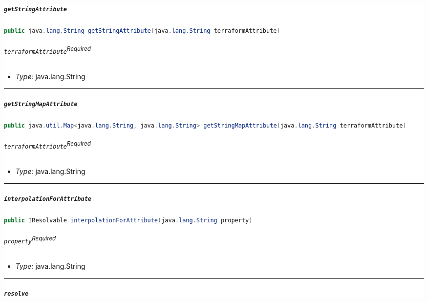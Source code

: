 
##### `getStringAttribute` <a name="getStringAttribute" id="@cdktf/provider-opentelekomcloud.apigwGatewayFeatureV2.ApigwGatewayFeatureV2TimeoutsOutputReference.getStringAttribute"></a>

```java
public java.lang.String getStringAttribute(java.lang.String terraformAttribute)
```

###### `terraformAttribute`<sup>Required</sup> <a name="terraformAttribute" id="@cdktf/provider-opentelekomcloud.apigwGatewayFeatureV2.ApigwGatewayFeatureV2TimeoutsOutputReference.getStringAttribute.parameter.terraformAttribute"></a>

- *Type:* java.lang.String

---

##### `getStringMapAttribute` <a name="getStringMapAttribute" id="@cdktf/provider-opentelekomcloud.apigwGatewayFeatureV2.ApigwGatewayFeatureV2TimeoutsOutputReference.getStringMapAttribute"></a>

```java
public java.util.Map<java.lang.String, java.lang.String> getStringMapAttribute(java.lang.String terraformAttribute)
```

###### `terraformAttribute`<sup>Required</sup> <a name="terraformAttribute" id="@cdktf/provider-opentelekomcloud.apigwGatewayFeatureV2.ApigwGatewayFeatureV2TimeoutsOutputReference.getStringMapAttribute.parameter.terraformAttribute"></a>

- *Type:* java.lang.String

---

##### `interpolationForAttribute` <a name="interpolationForAttribute" id="@cdktf/provider-opentelekomcloud.apigwGatewayFeatureV2.ApigwGatewayFeatureV2TimeoutsOutputReference.interpolationForAttribute"></a>

```java
public IResolvable interpolationForAttribute(java.lang.String property)
```

###### `property`<sup>Required</sup> <a name="property" id="@cdktf/provider-opentelekomcloud.apigwGatewayFeatureV2.ApigwGatewayFeatureV2TimeoutsOutputReference.interpolationForAttribute.parameter.property"></a>

- *Type:* java.lang.String

---

##### `resolve` <a name="resolve" id="@cdktf/provider-opentelekomcloud.apigwGatewayFeatureV2.ApigwGatewayFeatureV2TimeoutsOutputReference.resolve"></a>
